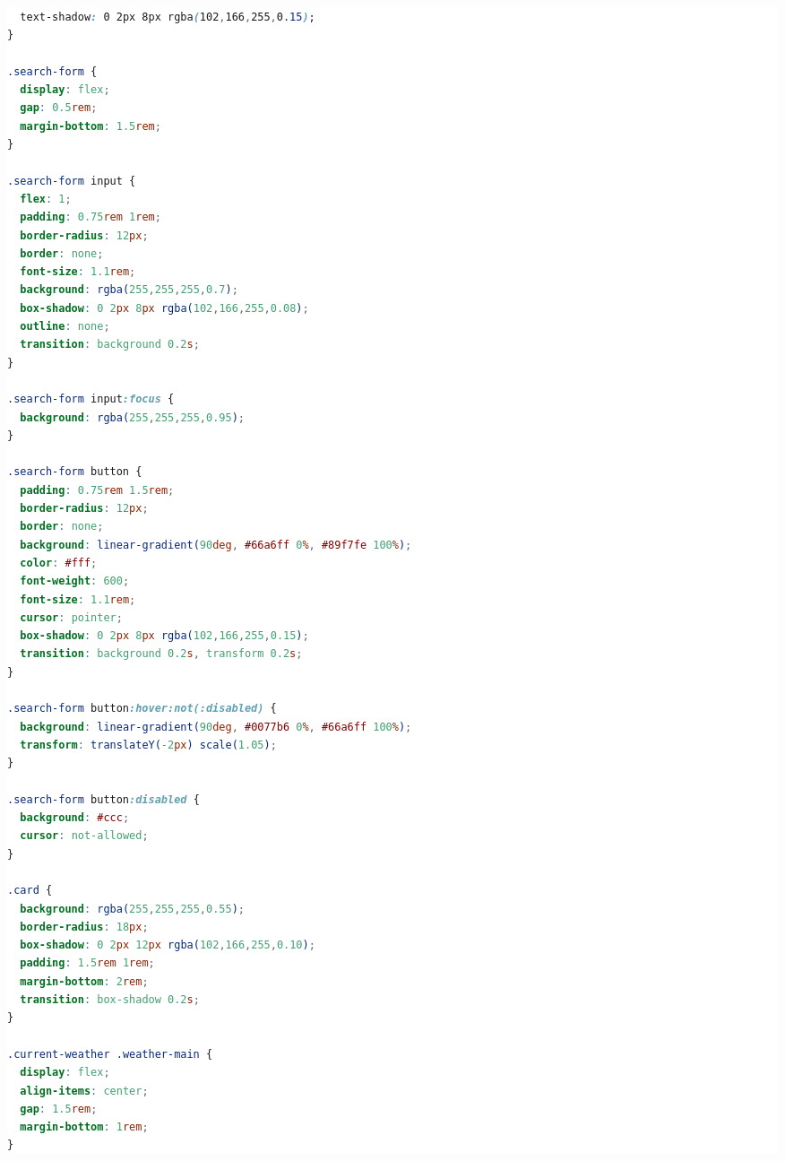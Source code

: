 ````css
  text-shadow: 0 2px 8px rgba(102,166,255,0.15);
}

.search-form {
  display: flex;
  gap: 0.5rem;
  margin-bottom: 1.5rem;
}

.search-form input {
  flex: 1;
  padding: 0.75rem 1rem;
  border-radius: 12px;
  border: none;
  font-size: 1.1rem;
  background: rgba(255,255,255,0.7);
  box-shadow: 0 2px 8px rgba(102,166,255,0.08);
  outline: none;
  transition: background 0.2s;
}

.search-form input:focus {
  background: rgba(255,255,255,0.95);
}

.search-form button {
  padding: 0.75rem 1.5rem;
  border-radius: 12px;
  border: none;
  background: linear-gradient(90deg, #66a6ff 0%, #89f7fe 100%);
  color: #fff;
  font-weight: 600;
  font-size: 1.1rem;
  cursor: pointer;
  box-shadow: 0 2px 8px rgba(102,166,255,0.15);
  transition: background 0.2s, transform 0.2s;
}

.search-form button:hover:not(:disabled) {
  background: linear-gradient(90deg, #0077b6 0%, #66a6ff 100%);
  transform: translateY(-2px) scale(1.05);
}

.search-form button:disabled {
  background: #ccc;
  cursor: not-allowed;
}

.card {
  background: rgba(255,255,255,0.55);
  border-radius: 18px;
  box-shadow: 0 2px 12px rgba(102,166,255,0.10);
  padding: 1.5rem 1rem;
  margin-bottom: 2rem;
  transition: box-shadow 0.2s;
}

.current-weather .weather-main {
  display: flex;
  align-items: center;
  gap: 1.5rem;
  margin-bottom: 1rem;
}
````